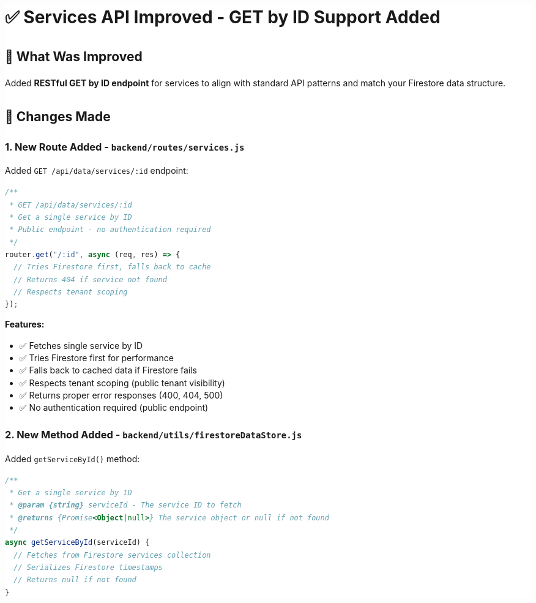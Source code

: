 # ✅ Services API Improved - GET by ID Support Added

## 🎯 What Was Improved

Added **RESTful GET by ID endpoint** for services to align with standard API patterns and match your Firestore data structure.

## 📝 Changes Made

### 1. **New Route Added** - `backend/routes/services.js`

Added `GET /api/data/services/:id` endpoint:

```javascript
/**
 * GET /api/data/services/:id
 * Get a single service by ID
 * Public endpoint - no authentication required
 */
router.get("/:id", async (req, res) => {
  // Tries Firestore first, falls back to cache
  // Returns 404 if service not found
  // Respects tenant scoping
});
```

**Features:**
- ✅ Fetches single service by ID
- ✅ Tries Firestore first for performance
- ✅ Falls back to cached data if Firestore fails
- ✅ Respects tenant scoping (public tenant visibility)
- ✅ Returns proper error responses (400, 404, 500)
- ✅ No authentication required (public endpoint)

### 2. **New Method Added** - `backend/utils/firestoreDataStore.js`

Added `getServiceById()` method:

```javascript
/**
 * Get a single service by ID
 * @param {string} serviceId - The service ID to fetch
 * @returns {Promise<Object|null>} The service object or null if not found
 */
async getServiceById(serviceId) {
  // Fetches from Firestore services collection
  // Serializes Firestore timestamps
  // Returns null if not found
}
```
